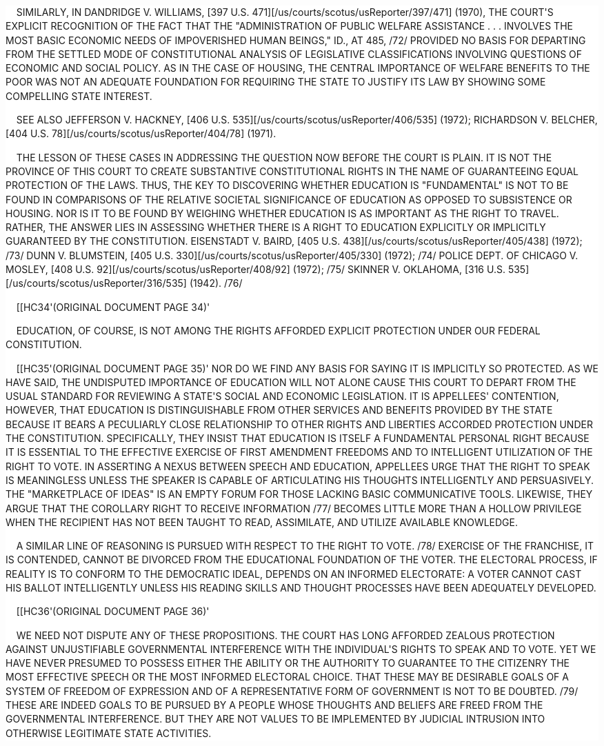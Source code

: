     SIMILARLY, IN DANDRIDGE V. WILLIAMS, [397 U.S. 471][/us/courts/scotus/usReporter/397/471] (1970), THE COURT'S EXPLICIT RECOGNITION OF THE FACT THAT THE "ADMINISTRATION OF PUBLIC WELFARE ASSISTANCE . . . INVOLVES THE MOST BASIC ECONOMIC NEEDS OF IMPOVERISHED HUMAN BEINGS," ID., AT 485, /72/  PROVIDED NO BASIS FOR DEPARTING FROM THE SETTLED MODE OF CONSTITUTIONAL ANALYSIS OF LEGISLATIVE CLASSIFICATIONS INVOLVING QUESTIONS OF ECONOMIC AND SOCIAL POLICY.  AS IN THE CASE OF HOUSING, THE CENTRAL IMPORTANCE OF WELFARE BENEFITS TO THE POOR WAS NOT AN ADEQUATE FOUNDATION FOR REQUIRING THE STATE TO JUSTIFY ITS LAW BY SHOWING SOME COMPELLING STATE INTEREST.

    SEE ALSO JEFFERSON V. HACKNEY, [406 U.S. 535][/us/courts/scotus/usReporter/406/535] (1972); RICHARDSON V. BELCHER, [404 U.S. 78][/us/courts/scotus/usReporter/404/78] (1971).

    THE LESSON OF THESE CASES IN ADDRESSING THE QUESTION NOW BEFORE THE COURT IS PLAIN.  IT IS NOT THE PROVINCE OF THIS COURT TO CREATE SUBSTANTIVE CONSTITUTIONAL RIGHTS IN THE NAME OF GUARANTEEING EQUAL PROTECTION OF THE LAWS.  THUS, THE KEY TO DISCOVERING WHETHER EDUCATION IS "FUNDAMENTAL" IS NOT TO BE FOUND IN COMPARISONS OF THE RELATIVE SOCIETAL SIGNIFICANCE OF EDUCATION AS OPPOSED TO SUBSISTENCE OR HOUSING.  NOR IS IT TO BE FOUND BY WEIGHING WHETHER EDUCATION IS AS IMPORTANT AS THE RIGHT TO TRAVEL.  RATHER, THE ANSWER LIES IN ASSESSING WHETHER THERE IS A RIGHT TO EDUCATION EXPLICITLY OR IMPLICITLY GUARANTEED BY THE CONSTITUTION.  EISENSTADT V. BAIRD, [405 U.S. 438][/us/courts/scotus/usReporter/405/438] (1972); /73/  DUNN V. BLUMSTEIN, [405 U.S. 330][/us/courts/scotus/usReporter/405/330] (1972); /74/  POLICE DEPT. OF CHICAGO V. MOSLEY, [408 U.S. 92][/us/courts/scotus/usReporter/408/92] (1972); /75/  SKINNER V. OKLAHOMA, [316 U.S. 535][/us/courts/scotus/usReporter/316/535] (1942).  /76/

    \[\[HC34'(ORIGINAL DOCUMENT PAGE 34)'

    EDUCATION, OF COURSE, IS NOT AMONG THE RIGHTS AFFORDED EXPLICIT PROTECTION UNDER OUR FEDERAL CONSTITUTION.

    \[\[HC35'(ORIGINAL DOCUMENT PAGE 35)'  NOR DO WE FIND ANY BASIS FOR SAYING IT IS IMPLICITLY SO PROTECTED.  AS WE HAVE SAID, THE UNDISPUTED IMPORTANCE OF EDUCATION WILL NOT ALONE CAUSE THIS COURT TO DEPART FROM THE USUAL STANDARD FOR REVIEWING A STATE'S SOCIAL AND ECONOMIC LEGISLATION.  IT IS APPELLEES' CONTENTION, HOWEVER, THAT EDUCATION IS DISTINGUISHABLE FROM OTHER SERVICES AND BENEFITS PROVIDED BY THE STATE BECAUSE IT BEARS A PECULIARLY CLOSE RELATIONSHIP TO OTHER RIGHTS AND LIBERTIES ACCORDED PROTECTION UNDER THE CONSTITUTION.  SPECIFICALLY, THEY INSIST THAT EDUCATION IS ITSELF A FUNDAMENTAL PERSONAL RIGHT BECAUSE IT IS ESSENTIAL TO THE EFFECTIVE EXERCISE OF FIRST AMENDMENT FREEDOMS AND TO INTELLIGENT UTILIZATION OF THE RIGHT TO VOTE.  IN ASSERTING A NEXUS BETWEEN SPEECH AND EDUCATION, APPELLEES URGE THAT THE RIGHT TO SPEAK IS MEANINGLESS UNLESS THE SPEAKER IS CAPABLE OF ARTICULATING HIS THOUGHTS INTELLIGENTLY AND PERSUASIVELY.  THE "MARKETPLACE OF IDEAS"  IS AN EMPTY FORUM FOR THOSE LACKING BASIC COMMUNICATIVE TOOLS.  LIKEWISE, THEY ARGUE THAT THE COROLLARY RIGHT TO RECEIVE INFORMATION /77/  BECOMES LITTLE MORE THAN A HOLLOW PRIVILEGE WHEN THE RECIPIENT HAS NOT BEEN TAUGHT TO READ, ASSIMILATE, AND UTILIZE AVAILABLE KNOWLEDGE.

    A SIMILAR LINE OF REASONING IS PURSUED WITH RESPECT TO THE RIGHT TO VOTE.  /78/  EXERCISE OF THE FRANCHISE, IT IS CONTENDED, CANNOT BE DIVORCED FROM THE EDUCATIONAL FOUNDATION OF THE VOTER.  THE ELECTORAL PROCESS, IF REALITY IS TO CONFORM TO THE DEMOCRATIC IDEAL, DEPENDS ON AN INFORMED ELECTORATE:  A VOTER CANNOT CAST HIS BALLOT INTELLIGENTLY UNLESS HIS READING SKILLS AND THOUGHT PROCESSES HAVE BEEN ADEQUATELY DEVELOPED.

    \[\[HC36'(ORIGINAL DOCUMENT PAGE 36)'

    WE NEED NOT DISPUTE ANY OF THESE PROPOSITIONS.  THE COURT HAS LONG AFFORDED ZEALOUS PROTECTION AGAINST UNJUSTIFIABLE GOVERNMENTAL INTERFERENCE WITH THE INDIVIDUAL'S RIGHTS TO SPEAK AND TO VOTE.  YET WE HAVE NEVER PRESUMED TO POSSESS EITHER THE ABILITY OR THE AUTHORITY TO GUARANTEE TO THE CITIZENRY THE MOST EFFECTIVE SPEECH OR THE MOST INFORMED ELECTORAL CHOICE.  THAT THESE MAY BE DESIRABLE GOALS OF A SYSTEM OF FREEDOM OF EXPRESSION AND OF A REPRESENTATIVE FORM OF GOVERNMENT IS NOT TO BE DOUBTED.  /79/  THESE ARE INDEED GOALS TO BE PURSUED BY A PEOPLE WHOSE THOUGHTS AND BELIEFS ARE FREED FROM THE GOVERNMENTAL INTERFERENCE.  BUT THEY ARE NOT VALUES TO BE IMPLEMENTED BY JUDICIAL INTRUSION INTO OTHERWISE LEGITIMATE STATE ACTIVITIES.
